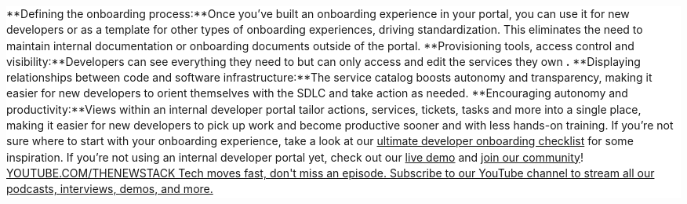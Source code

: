 **Defining the onboarding process:**Once you’ve built an onboarding experience in your portal, you can use it for new developers or as a template for other types of onboarding experiences, driving standardization. This eliminates the need to maintain internal documentation or onboarding documents outside of the portal. **Provisioning tools, access control and visibility:**Developers can see everything they need to but can only access and edit the services they own **.** **Displaying relationships between code and software infrastructure:**The service catalog boosts autonomy and transparency, making it easier for new developers to orient themselves with the SDLC and take action as needed. **Encouraging autonomy and productivity:**Views within an internal developer portal tailor actions, services, tickets, tasks and more into a single place, making it easier for new developers to pick up work and become productive sooner and with less hands-on training.
If you’re not sure where to start with your onboarding experience, take a look at our
[ultimate developer onboarding checklist](https://www.getport.io/blog/developer-onboarding-checklist) for some inspiration. If you’re not using an internal developer portal yet, check out our [live demo](https://demo.getport.io/organization/home) and [join our community](https://www.getport.io/community)! [
YOUTUBE.COM/THENEWSTACK
Tech moves fast, don't miss an episode. Subscribe to our YouTube
channel to stream all our podcasts, interviews, demos, and more.
](https://youtube.com/thenewstack?sub_confirmation=1)